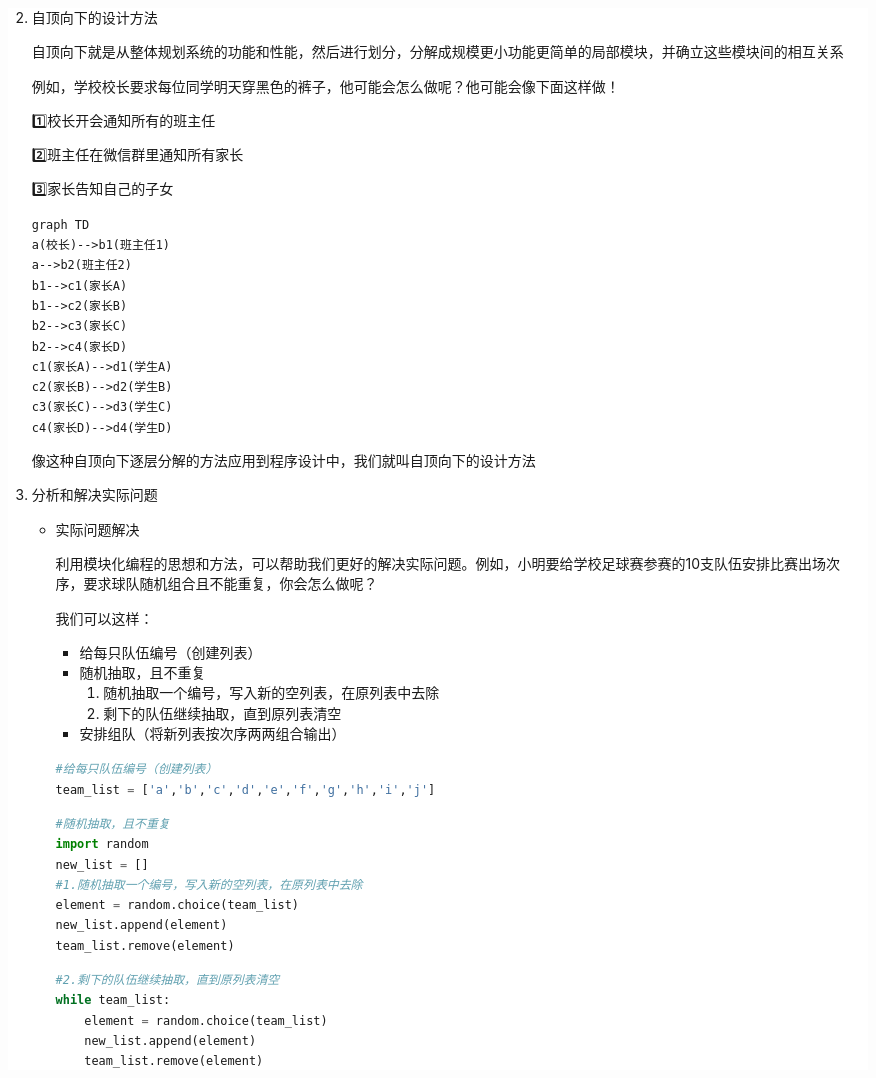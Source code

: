 2. 自顶向下的设计方法

   ​		自顶向下就是从整体规划系统的功能和性能，然后进行划分，分解成规模更小功能更简单的局部模块，并确立这些模块间的相互关系

   例如，学校校长要求每位同学明天穿黑色的裤子，他可能会怎么做呢？他可能会像下面这样做！

   :one:校长开会通知所有的班主任

   :two:班主任在微信群里通知所有家长

   :three:家长告知自己的子女

   ~~~mermaid
   graph TD
   a(校长)-->b1(班主任1)
   a-->b2(班主任2)
   b1-->c1(家长A)
   b1-->c2(家长B)
   b2-->c3(家长C)
   b2-->c4(家长D)
   c1(家长A)-->d1(学生A)
   c2(家长B)-->d2(学生B)
   c3(家长C)-->d3(学生C)
   c4(家长D)-->d4(学生D)
   ~~~

   像这种自顶向下逐层分解的方法应用到程序设计中，我们就叫自顶向下的设计方法

3. 分析和解决实际问题

   - 实际问题解决

     利用模块化编程的思想和方法，可以帮助我们更好的解决实际问题。例如，小明要给学校足球赛参赛的10支队伍安排比赛出场次序，要求球队随机组合且不能重复，你会怎么做呢？

     我们可以这样：

     - 给每只队伍编号（创建列表）
     - 随机抽取，且不重复
       1. 随机抽取一个编号，写入新的空列表，在原列表中去除
       2. 剩下的队伍继续抽取，直到原列表清空
     - 安排组队（将新列表按次序两两组合输出）

     ~~~python
     #给每只队伍编号（创建列表）
     team_list = ['a','b','c','d','e','f','g','h','i','j']
     ~~~

     ~~~python
     #随机抽取，且不重复
     import random
     new_list = []
     #1.随机抽取一个编号，写入新的空列表，在原列表中去除
     element = random.choice(team_list) 
     new_list.append(element)
     team_list.remove(element)
     ~~~

     ~~~python
     #2.剩下的队伍继续抽取，直到原列表清空
     while team_list:
         element = random.choice(team_list) 
         new_list.append(element)
         team_list.remove(element)
     ~~~
